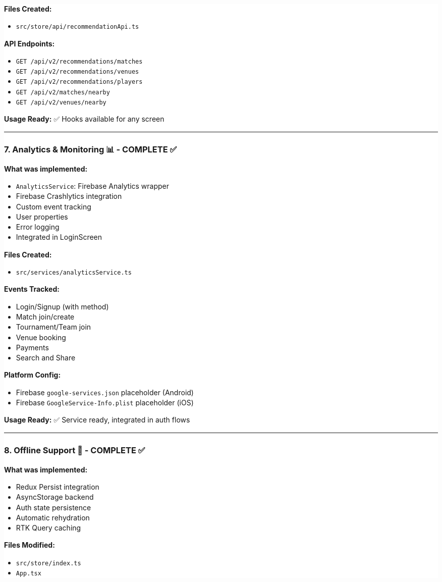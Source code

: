 **Files Created:**
- `src/store/api/recommendationApi.ts`

**API Endpoints:**
- `GET /api/v2/recommendations/matches`
- `GET /api/v2/recommendations/venues`
- `GET /api/v2/recommendations/players`
- `GET /api/v2/matches/nearby`
- `GET /api/v2/venues/nearby`

**Usage Ready:** ✅ Hooks available for any screen

---

### 7. Analytics & Monitoring 📊 - COMPLETE ✅

**What was implemented:**
- `AnalyticsService`: Firebase Analytics wrapper
- Firebase Crashlytics integration
- Custom event tracking
- User properties
- Error logging
- Integrated in LoginScreen

**Files Created:**
- `src/services/analyticsService.ts`

**Events Tracked:**
- Login/Signup (with method)
- Match join/create
- Tournament/Team join
- Venue booking
- Payments
- Search and Share

**Platform Config:**
- Firebase `google-services.json` placeholder (Android)
- Firebase `GoogleService-Info.plist` placeholder (iOS)

**Usage Ready:** ✅ Service ready, integrated in auth flows

---

### 8. Offline Support 💾 - COMPLETE ✅

**What was implemented:**
- Redux Persist integration
- AsyncStorage backend
- Auth state persistence
- Automatic rehydration
- RTK Query caching

**Files Modified:**
- `src/store/index.ts`
- `App.tsx`
